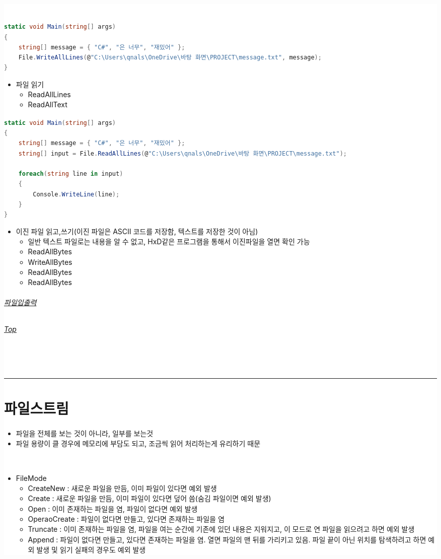 <br/>

~~~c#
static void Main(string[] args)
{
    string[] message = { "C#", "은 너무", "재밌어" };
    File.WriteAllLines(@"C:\Users\qnals\OneDrive\바탕 화면\PROJECT\message.txt", message);
}
~~~

  - 파일 읽기
    - ReadAllLines
    - ReadAllText

~~~c#
static void Main(string[] args)
{
    string[] message = { "C#", "은 너무", "재밌어" };
    string[] input = File.ReadAllLines(@"C:\Users\qnals\OneDrive\바탕 화면\PROJECT\message.txt");

    foreach(string line in input)
    {
        Console.WriteLine(line);
    }
}	
~~~

  - 이진 파일 읽고,쓰기(이진 파일은 ASCII 코드를 저장함, 텍스트를 저장한 것이 아님)
    - 일반 텍스트 파일로는 내용을 알 수 없고, HxD같은 프로그램을 통해서 이진파일을 열면 확인 가능
    - ReadAllBytes
    - WriteAllBytes
    - ReadAllBytes
    - ReadAllBytes

###### [파일입출력](#파일입출력)
###### [Top](#top)

<br/>
<br/>

***

# 파일스트림
  - 파일을 전체를 보는 것이 아니라, 일부를 보는것
  - 파일 용량이 클 경우에 메모리에 부담도 되고, 조금씩 읽어 처리하는게 유리하기 때문

<br/>

  - FileMode
    - CreateNew : 새로운 파일을 만듬, 이미 파일이 있다면 예외 발생
    - Create : 새로운 파일을 만듬, 이미 파일이 있다면 덮어 씀(숨김 파일이면 예외 발생)
    - Open : 이미 존재하는 파일을 염, 파일이 없다면 예외 발생
    - OperaoCreate : 파일이 없다면 만들고, 있다면 존재하는 파일을 염
    - Truncate : 이미 존재하는 파일을 염, 파일을 여는 순간에 기존에 있던 내용은 지워지고, 이 모드로 연 파일을 읽으려고 하면 예외 발생
    - Append : 파일이 없다면 만들고, 있다면 존재하는 파일을 염. 열면 파일의 맨 뒤를 가리키고 있음. 파일 끝이 아닌 위치를 탐색하려고 하면 예외 발생 및 읽기 실패의 경우도 예외 발생
